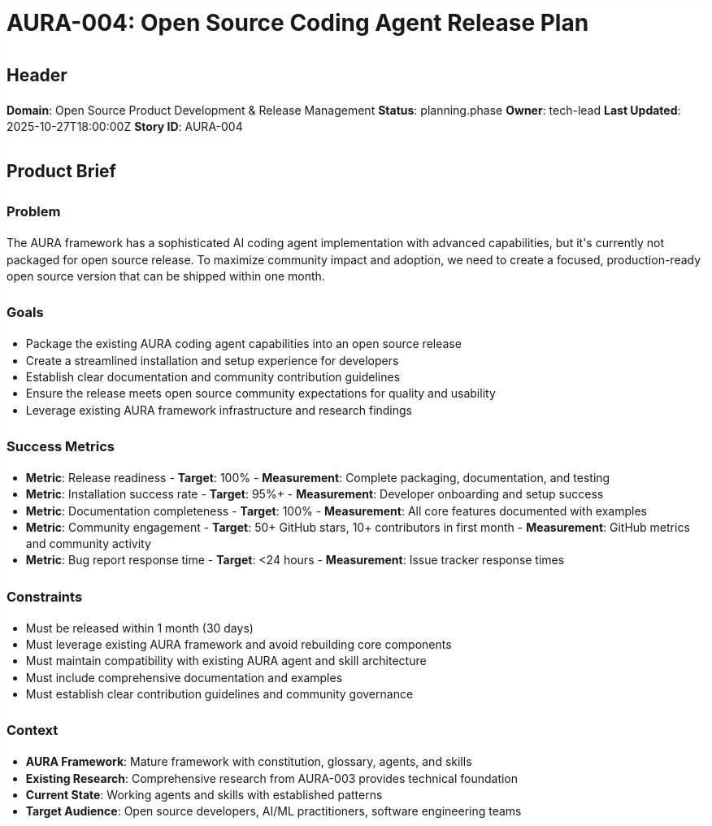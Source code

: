 # AURA-004: Open Source Coding Agent Release Plan

## Header
**Domain**: Open Source Product Development & Release Management
**Status**: planning.phase
**Owner**: tech-lead
**Last Updated**: 2025-10-27T18:00:00Z
**Story ID**: AURA-004

## Product Brief
### Problem
The AURA framework has a sophisticated AI coding agent implementation with advanced capabilities, but it's currently not packaged for open source release. To maximize community impact and adoption, we need to create a focused, production-ready open source version that can be shipped within one month.

### Goals
- Package the existing AURA coding agent capabilities into an open source release
- Create a streamlined installation and setup experience for developers
- Establish clear documentation and community contribution guidelines
- Ensure the release meets open source community expectations for quality and usability
- Leverage existing AURA framework infrastructure and research findings

### Success Metrics
- **Metric**: Release readiness - **Target**: 100% - **Measurement**: Complete packaging, documentation, and testing
- **Metric**: Installation success rate - **Target**: 95%+ - **Measurement**: Developer onboarding and setup success
- **Metric**: Documentation completeness - **Target**: 100% - **Measurement**: All core features documented with examples
- **Metric**: Community engagement - **Target**: 50+ GitHub stars, 10+ contributors in first month - **Measurement**: GitHub metrics and community activity
- **Metric**: Bug report response time - **Target**: <24 hours - **Measurement**: Issue tracker response times

### Constraints
- Must be released within 1 month (30 days)
- Must leverage existing AURA framework and avoid rebuilding core components
- Must maintain compatibility with existing AURA agent and skill architecture
- Must include comprehensive documentation and examples
- Must establish clear contribution guidelines and community governance

### Context
- **AURA Framework**: Mature framework with constitution, glossary, agents, and skills
- **Existing Research**: Comprehensive research from AURA-003 provides technical foundation
- **Current State**: Working agents and skills with established patterns
- **Target Audience**: Open source developers, AI/ML practitioners, software engineering teams
